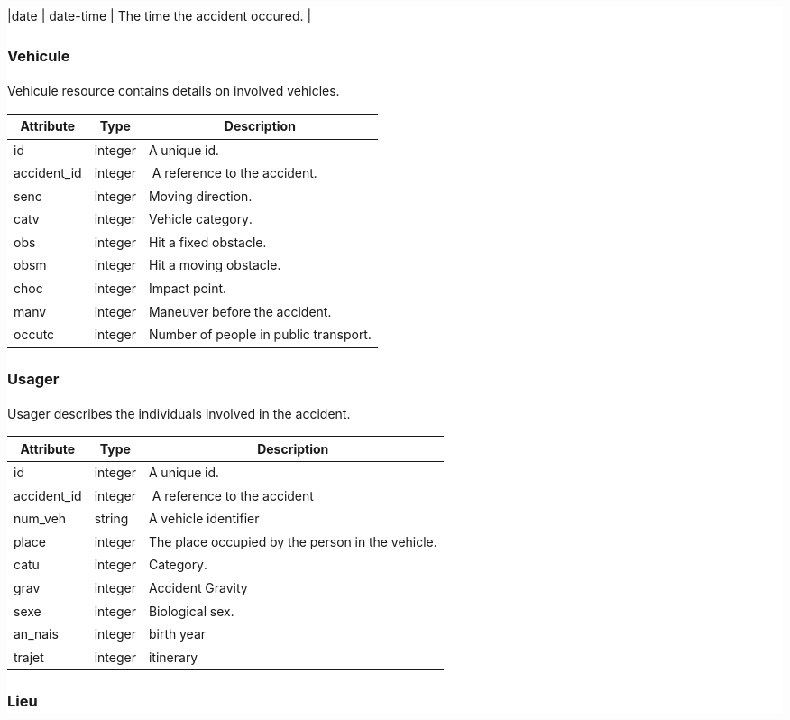 |date       | date-time | The time the accident occured. |


### Vehicule

Vehicule resource contains details on involved vehicles.

| Attribute | Type |Description |
|-----------|------|-------------|
|id         | integer | A unique id.     |
|accident_id | integer | A reference to the accident. |
|senc        | integer | Moving direction. |
|catv       | integer | Vehicle category.  |
|obs        | integer | Hit a fixed obstacle.     |
|obsm       | integer | Hit a moving obstacle. |
|choc       | integer | Impact point. |
|manv       | integer | Maneuver before the accident. |
|occutc     | integer | Number of people in public transport. |




### Usager

Usager describes the individuals involved in the accident.

| Attribute | Type |Description |
|-----------|------|-------------|
|id         | integer | A unique id.     |
|accident_id | integer | A reference to the accident |
|num_veh     | string  | A vehicle identifier |
|place       | integer | The place occupied by the person in the vehicle. |
|catu        | integer | Category. |
|grav        | integer | Accident Gravity |
|sexe        | integer | Biological sex. |
|an_nais     | integer | birth year |
|trajet      | integer | itinerary |



### Lieu
